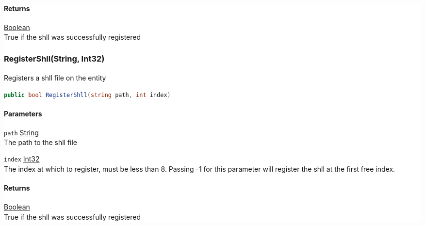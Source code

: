 #### Returns

[Boolean](https://docs.microsoft.com/en-us/dotnet/api/System.Boolean)<br>
True if the shll was successfully registered

### **RegisterShll(String, Int32)**

Registers a shll file on the entity

```csharp
public bool RegisterShll(string path, int index)
```

#### Parameters

`path` [String](https://docs.microsoft.com/en-us/dotnet/api/System.String)<br>
The path to the shll file

`index` [Int32](https://docs.microsoft.com/en-us/dotnet/api/System.Int32)<br>
The index at which to register, must be less than 8. Passing -1 for this parameter will register the shll at the first free index.

#### Returns

[Boolean](https://docs.microsoft.com/en-us/dotnet/api/System.Boolean)<br>
True if the shll was successfully registered
